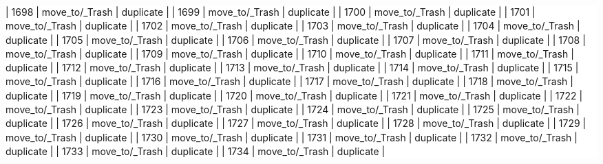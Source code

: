 | 1698 | move_to/_Trash | duplicate |
| 1699 | move_to/_Trash | duplicate |
| 1700 | move_to/_Trash | duplicate |
| 1701 | move_to/_Trash | duplicate |
| 1702 | move_to/_Trash | duplicate |
| 1703 | move_to/_Trash | duplicate |
| 1704 | move_to/_Trash | duplicate |
| 1705 | move_to/_Trash | duplicate |
| 1706 | move_to/_Trash | duplicate |
| 1707 | move_to/_Trash | duplicate |
| 1708 | move_to/_Trash | duplicate |
| 1709 | move_to/_Trash | duplicate |
| 1710 | move_to/_Trash | duplicate |
| 1711 | move_to/_Trash | duplicate |
| 1712 | move_to/_Trash | duplicate |
| 1713 | move_to/_Trash | duplicate |
| 1714 | move_to/_Trash | duplicate |
| 1715 | move_to/_Trash | duplicate |
| 1716 | move_to/_Trash | duplicate |
| 1717 | move_to/_Trash | duplicate |
| 1718 | move_to/_Trash | duplicate |
| 1719 | move_to/_Trash | duplicate |
| 1720 | move_to/_Trash | duplicate |
| 1721 | move_to/_Trash | duplicate |
| 1722 | move_to/_Trash | duplicate |
| 1723 | move_to/_Trash | duplicate |
| 1724 | move_to/_Trash | duplicate |
| 1725 | move_to/_Trash | duplicate |
| 1726 | move_to/_Trash | duplicate |
| 1727 | move_to/_Trash | duplicate |
| 1728 | move_to/_Trash | duplicate |
| 1729 | move_to/_Trash | duplicate |
| 1730 | move_to/_Trash | duplicate |
| 1731 | move_to/_Trash | duplicate |
| 1732 | move_to/_Trash | duplicate |
| 1733 | move_to/_Trash | duplicate |
| 1734 | move_to/_Trash | duplicate |